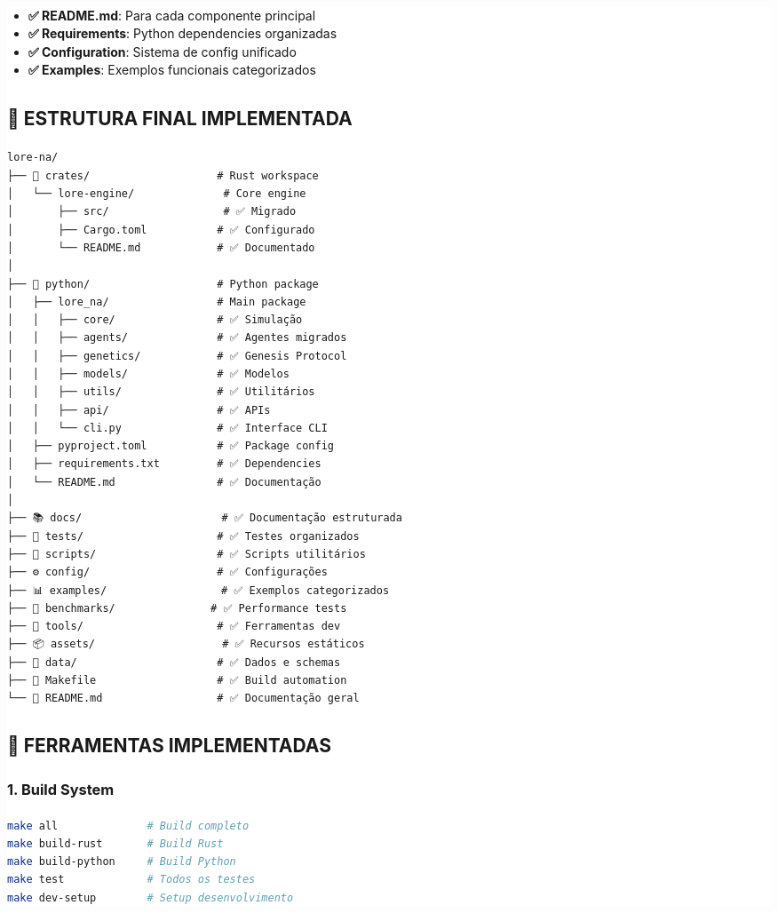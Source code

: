 -   **✅ README.md**: Para cada componente principal
-   **✅ Requirements**: Python dependencies organizadas
-   **✅ Configuration**: Sistema de config unificado
-   **✅ Examples**: Exemplos funcionais categorizados

## 📁 ESTRUTURA FINAL IMPLEMENTADA

```
lore-na/
├── 🦀 crates/                    # Rust workspace
│   └── lore-engine/              # Core engine
│       ├── src/                  # ✅ Migrado
│       ├── Cargo.toml           # ✅ Configurado
│       └── README.md            # ✅ Documentado
│
├── 🐍 python/                    # Python package
│   ├── lore_na/                 # Main package
│   │   ├── core/                # ✅ Simulação
│   │   ├── agents/              # ✅ Agentes migrados
│   │   ├── genetics/            # ✅ Genesis Protocol
│   │   ├── models/              # ✅ Modelos
│   │   ├── utils/               # ✅ Utilitários
│   │   ├── api/                 # ✅ APIs
│   │   └── cli.py               # ✅ Interface CLI
│   ├── pyproject.toml           # ✅ Package config
│   ├── requirements.txt         # ✅ Dependencies
│   └── README.md                # ✅ Documentação
│
├── 📚 docs/                      # ✅ Documentação estruturada
├── 🧪 tests/                     # ✅ Testes organizados
├── 📜 scripts/                   # ✅ Scripts utilitários
├── ⚙️ config/                    # ✅ Configurações
├── 📊 examples/                  # ✅ Exemplos categorizados
├── 🏁 benchmarks/               # ✅ Performance tests
├── 🔧 tools/                     # ✅ Ferramentas dev
├── 📦 assets/                    # ✅ Recursos estáticos
├── 💾 data/                      # ✅ Dados e schemas
├── 🚀 Makefile                   # ✅ Build automation
└── 📖 README.md                  # ✅ Documentação geral
```

## 🔧 FERRAMENTAS IMPLEMENTADAS

### 1. Build System

```bash
make all              # Build completo
make build-rust       # Build Rust
make build-python     # Build Python
make test             # Todos os testes
make dev-setup        # Setup desenvolvimento
```
